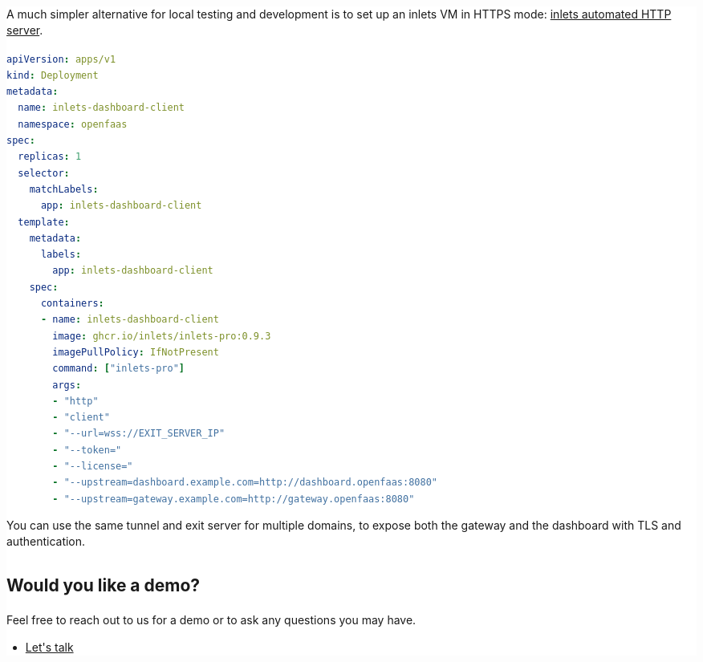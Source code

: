 A much simpler alternative for local testing and development is to set up an inlets VM in HTTPS mode: [inlets automated HTTP server](https://docs.inlets.dev/tutorial/automated-http-server/).

```yaml
apiVersion: apps/v1
kind: Deployment
metadata:
  name: inlets-dashboard-client
  namespace: openfaas
spec:
  replicas: 1
  selector:
    matchLabels:
      app: inlets-dashboard-client
  template:
    metadata:
      labels:
        app: inlets-dashboard-client
    spec:
      containers:
      - name: inlets-dashboard-client
        image: ghcr.io/inlets/inlets-pro:0.9.3
        imagePullPolicy: IfNotPresent
        command: ["inlets-pro"]
        args:
        - "http"
        - "client"
        - "--url=wss://EXIT_SERVER_IP"
        - "--token="
        - "--license="
        - "--upstream=dashboard.example.com=http://dashboard.openfaas:8080"
        - "--upstream=gateway.example.com=http://gateway.openfaas:8080"
```

You can use the same tunnel and exit server for multiple domains, to expose both the gateway and the dashboard with TLS and authentication.

## Would you like a demo?

Feel free to reach out to us for a demo or to ask any questions you may have.

* [Let's talk](https://openfaas.com/support/)
